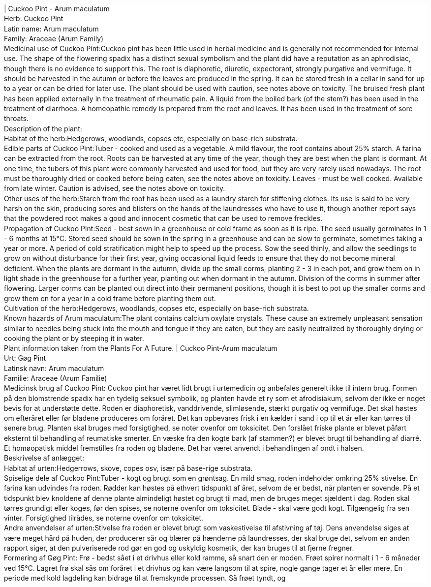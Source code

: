 | Cuckoo Pint - Arum maculatum<br/>Herb: Cuckoo Pint<br/>Latin name: Arum maculatum<br/>Family: Araceae (Arum Family)<br/>Medicinal use of Cuckoo Pint:Cuckoo pint has been little used in herbal medicine and is generally not recommended for internal use. The shape of the flowering spadix has a distinct sexual symbolism and the plant did have a reputation as an aphrodisiac, though there is no evidence to support this. The root is diaphoretic, diuretic, expectorant, strongly purgative and vermifuge. It should be harvested in the autumn or before the leaves are produced in the spring. It can be stored fresh in a cellar in sand for up to a year or can be dried for later use. The plant should be used with caution, see notes above on toxicity. The bruised fresh plant has been applied externally in the treatment of rheumatic pain. A liquid from the boiled bark (of the stem?) has been used in the treatment of diarrhoea. A homeopathic remedy is prepared from the root and leaves. It has been used in the treatment of sore throats.<br/>Description of the plant:<br/>Habitat of the herb:Hedgerows, woodlands, copses etc, especially on base-rich substrata.<br/>Edible parts of Cuckoo Pint:Tuber - cooked and used as a vegetable. A mild flavour, the root contains about 25% starch. A farina can be extracted from the root. Roots can be harvested at any time of the year, though they are best when the plant is dormant. At one time, the tubers of this plant were commonly harvested and used for food, but they are very rarely used nowadays. The root must be thoroughly dried or cooked before being eaten, see the notes above on toxicity. Leaves - must be well cooked. Available from late winter. Caution is advised, see the notes above on toxicity.<br/>Other uses of the herb:Starch from the root has been used as a laundry starch for stiffening clothes. Its use is said to be very harsh on the skin, producing sores and blisters on the hands of the laundresses who have to use it, though another report says that the powdered root makes a good and innocent cosmetic that can be used to remove freckles.<br/>Propagation of Cuckoo Pint:Seed - best sown in a greenhouse or cold frame as soon as it is ripe. The seed usually germinates in 1 - 6 months at 15°C. Stored seed should be sown in the spring in a greenhouse and can be slow to germinate, sometimes taking a year or more. A period of cold stratification might help to speed up the process. Sow the seed thinly, and allow the seedlings to grow on without disturbance for their first year, giving occasional liquid feeds to ensure that they do not become mineral deficient. When the plants are dormant in the autumn, divide up the small corms, planting 2 - 3 in each pot, and grow them on in light shade in the greenhouse for a further year, planting out when dormant in the autumn. Division of the corms in summer after flowering. Larger corms can be planted out direct into their permanent positions, though it is best to pot up the smaller corms and grow them on for a year in a cold frame before planting them out.<br/>Cultivation of the herb:Hedgerows, woodlands, copses etc, especially on base-rich substrata.<br/>Known hazards of Arum maculatum:The plant contains calcium oxylate crystals. These cause an extremely unpleasant sensation similar to needles being stuck into the mouth and tongue if they are eaten, but they are easily neutralized by thoroughly drying or cooking the plant or by steeping it in water.<br/>Plant information taken from the Plants For A Future. | Cuckoo Pint-Arum maculatum<br/>Urt: Gøg Pint<br/>Latinsk navn: Arum maculatum<br/>Familie: Araceae (Arum Familie)<br/>Medicinsk brug af Cuckoo Pint: Cuckoo pint har været lidt brugt i urtemedicin og anbefales generelt ikke til intern brug. Formen på den blomstrende spadix har en tydelig seksuel symbolik, og planten havde et ry som et afrodisiakum, selvom der ikke er noget bevis for at understøtte dette. Roden er diaphoretisk, vanddrivende, slimløsende, stærkt purgativ og vermifuge. Det skal høstes om efteråret eller før bladene produceres om foråret. Det kan opbevares frisk i en kælder i sand i op til et år eller kan tørres til senere brug. Planten skal bruges med forsigtighed, se noter ovenfor om toksicitet. Den forslået friske plante er blevet påført eksternt til behandling af reumatiske smerter. En væske fra den kogte bark (af stammen?) er blevet brugt til behandling af diarré. Et homøopatisk middel fremstilles fra roden og bladene. Det har været anvendt i behandlingen af ondt i halsen.<br/>Beskrivelse af anlægget:<br/>Habitat af urten:Hedgerrows, skove, copes osv, især på base-rige substrata.<br/>Spiselige dele af Cuckoo Pint:Tuber - kogt og brugt som en grøntsag. En mild smag, roden indeholder omkring 25% stivelse. En farina kan udvindes fra roden. Rødder kan høstes på ethvert tidspunkt af året, selvom de er bedst, når planten er sovende. På et tidspunkt blev knoldene af denne plante almindeligt høstet og brugt til mad, men de bruges meget sjældent i dag. Roden skal tørres grundigt eller koges, før den spises, se noterne ovenfor om toksicitet. Blade - skal være godt kogt. Tilgængelig fra sen vinter. Forsigtighed tilrådes, se noterne ovenfor om toksicitet.<br/>Andre anvendelser af urten:Stivelse fra roden er blevet brugt som vaskestivelse til afstivning af tøj. Dens anvendelse siges at være meget hård på huden, der producerer sår og blærer på hænderne på laundresses, der skal bruge det, selvom en anden rapport siger, at den pulveriserede rod gør en god og uskyldig kosmetik, der kan bruges til at fjerne fregner.<br/>Formering af Gøg Pint: Frø - bedst sået i et drivhus eller kold ramme, så snart den er moden. Frøet spirer normalt i 1 - 6 måneder ved 15°C. Lagret frø skal sås om foråret i et drivhus og kan være langsom til at spire, nogle gange tager et år eller mere. En periode med kold lagdeling kan bidrage til at fremskynde processen. Så frøet tyndt, og